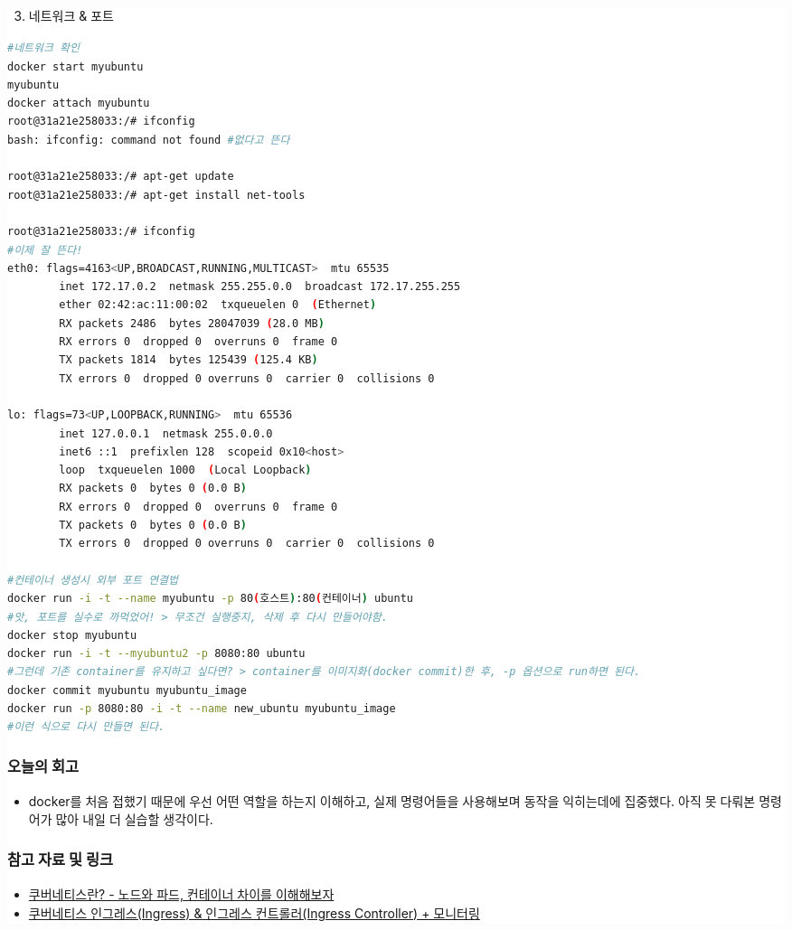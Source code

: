 3. 네트워크 & 포트

```bash
#네트워크 확인 
docker start myubuntu
myubuntu
docker attach myubuntu
root@31a21e258033:/# ifconfig
bash: ifconfig: command not found #없다고 뜬다

root@31a21e258033:/# apt-get update
root@31a21e258033:/# apt-get install net-tools

root@31a21e258033:/# ifconfig 
#이제 잘 뜬다!
eth0: flags=4163<UP,BROADCAST,RUNNING,MULTICAST>  mtu 65535
        inet 172.17.0.2  netmask 255.255.0.0  broadcast 172.17.255.255
        ether 02:42:ac:11:00:02  txqueuelen 0  (Ethernet)
        RX packets 2486  bytes 28047039 (28.0 MB)
        RX errors 0  dropped 0  overruns 0  frame 0
        TX packets 1814  bytes 125439 (125.4 KB)
        TX errors 0  dropped 0 overruns 0  carrier 0  collisions 0

lo: flags=73<UP,LOOPBACK,RUNNING>  mtu 65536
        inet 127.0.0.1  netmask 255.0.0.0
        inet6 ::1  prefixlen 128  scopeid 0x10<host>
        loop  txqueuelen 1000  (Local Loopback)
        RX packets 0  bytes 0 (0.0 B)
        RX errors 0  dropped 0  overruns 0  frame 0
        TX packets 0  bytes 0 (0.0 B)
        TX errors 0  dropped 0 overruns 0  carrier 0  collisions 0

#컨테이너 생성시 외부 포트 연결법
docker run -i -t --name myubuntu -p 80(호스트):80(컨테이너) ubuntu
#앗, 포트를 실수로 까먹었어! > 무조건 실행중지, 삭제 후 다시 만들어야함. 
docker stop myubuntu
docker run -i -t --myubuntu2 -p 8080:80 ubuntu
#그런데 기존 container를 유지하고 싶다면? > container를 이미지화(docker commit)한 후, -p 옵션으로 run하면 된다.
docker commit myubuntu myubuntu_image
docker run -p 8080:80 -i -t --name new_ubuntu myubuntu_image
#이런 식으로 다시 만들면 된다. 

```

### 오늘의 회고
- docker를 처음 접했기 때문에 우선 어떤 역할을 하는지 이해하고, 실제 명령어들을 사용해보며 동작을 익히는데에 집중했다. 아직 못 다뤄본 명령어가 많아 내일 더 실습할 생각이다.
  
### 참고 자료 및 링크
- [쿠버네티스란? - 노드와 파드, 컨테이너 차이를 이해해보자](https://eng-sohee.tistory.com/129)
- [쿠버네티스 인그레스(Ingress) & 인그레스 컨트롤러(Ingress Controller) + 모니터링](https://velog.io/@dojun527/%EC%BF%A0%EB%B2%84%EB%84%A4%ED%8B%B0%EC%8A%A4-%EC%9D%B8%EA%B7%B8%EB%A0%88%EC%8A%A4Ingress)